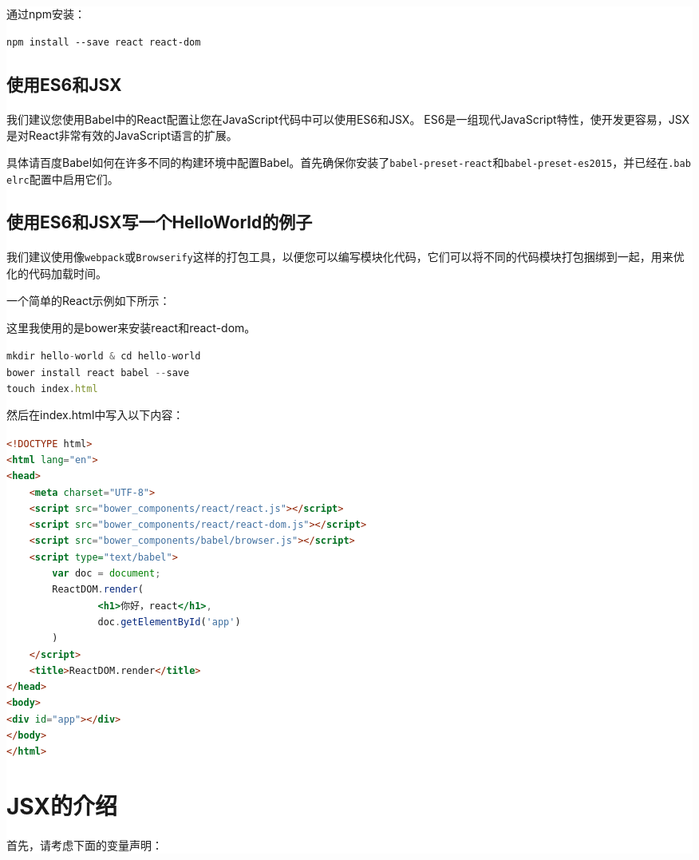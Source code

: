 通过npm安装：

`npm install --save react react-dom`

## 使用ES6和JSX

我们建议您使用Babel中的React配置让您在JavaScript代码中可以使用ES6和JSX。 ES6是一组现代JavaScript特性，使开发更容易，JSX是对React非常有效的JavaScript语言的扩展。

具体请百度Babel如何在许多不同的构建环境中配置Babel。首先确保你安装了`babel-preset-react`和`babel-preset-es2015`，并已经在`.babelrc`配置中启用它们。

## 使用ES6和JSX写一个HelloWorld的例子

我们建议使用像`webpack`或`Browserify`这样的打包工具，以便您可以编写模块化代码，它们可以将不同的代码模块打包捆绑到一起，用来优化的代码加载时间。

一个简单的React示例如下所示：

这里我使用的是bower来安装react和react-dom。

```javascript
mkdir hello-world & cd hello-world
bower install react babel --save
touch index.html
```

然后在index.html中写入以下内容：

```html
<!DOCTYPE html>
<html lang="en">
<head>
    <meta charset="UTF-8">
    <script src="bower_components/react/react.js"></script>
    <script src="bower_components/react/react-dom.js"></script>
    <script src="bower_components/babel/browser.js"></script>
    <script type="text/babel">
        var doc = document;
        ReactDOM.render(
                <h1>你好，react</h1>,
                doc.getElementById('app')
        )
    </script>
    <title>ReactDOM.render</title>
</head>
<body>
<div id="app"></div>
</body>
</html>
```

# JSX的介绍

首先，请考虑下面的变量声明：
